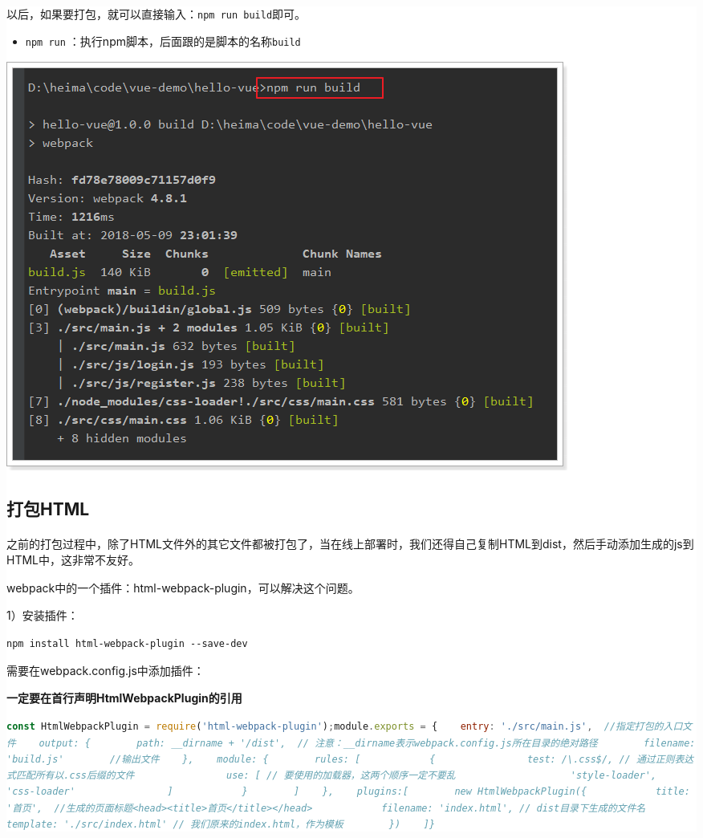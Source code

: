 以后，如果要打包，就可以直接输入：`npm run build`即可。

- `npm run` ：执行npm脚本，后面跟的是脚本的名称`build`

 ![1525878133337](assets/1525878133337.png)

## 打包HTML

之前的打包过程中，除了HTML文件外的其它文件都被打包了，当在线上部署时，我们还得自己复制HTML到dist，然后手动添加生成的js到HTML中，这非常不友好。

webpack中的一个插件：html-webpack-plugin，可以解决这个问题。

1）安装插件：

```
npm install html-webpack-plugin --save-dev 
```



需要在webpack.config.js中添加插件：

**一定要在首行声明HtmlWebpackPlugin的引用**

```js
const HtmlWebpackPlugin = require('html-webpack-plugin');module.exports = {    entry: './src/main.js',  //指定打包的入口文件    output: {        path: __dirname + '/dist',  // 注意：__dirname表示webpack.config.js所在目录的绝对路径        filename: 'build.js'		   //输出文件    },    module: {        rules: [            {                test: /\.css$/, // 通过正则表达式匹配所有以.css后缀的文件                use: [ // 要使用的加载器，这两个顺序一定不要乱                    'style-loader',                    'css-loader'                ]            }        ]    },    plugins:[        new HtmlWebpackPlugin({            title: '首页',  //生成的页面标题<head><title>首页</title></head>            filename: 'index.html', // dist目录下生成的文件名            template: './src/index.html' // 我们原来的index.html，作为模板        })    ]}
```
